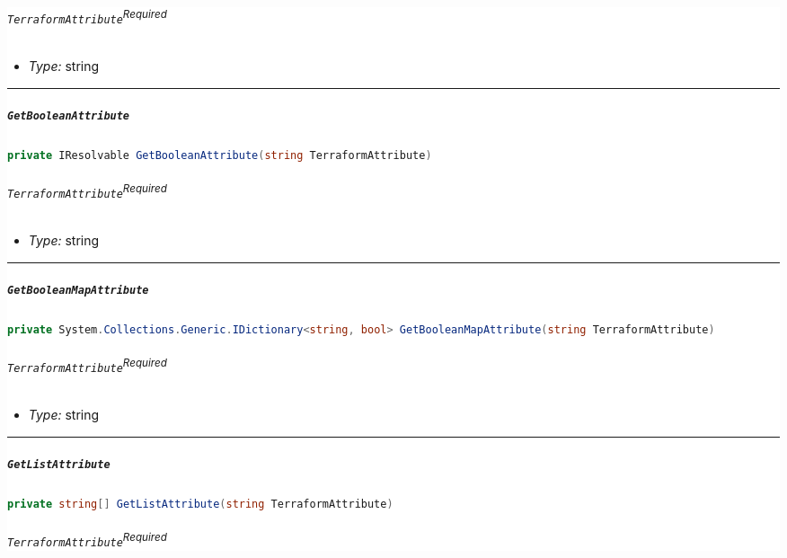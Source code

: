 ###### `TerraformAttribute`<sup>Required</sup> <a name="TerraformAttribute" id="@cdktf/provider-gitlab.groupLevelMrApprovals.GroupLevelMrApprovals.getAnyMapAttribute.parameter.terraformAttribute"></a>

- *Type:* string

---

##### `GetBooleanAttribute` <a name="GetBooleanAttribute" id="@cdktf/provider-gitlab.groupLevelMrApprovals.GroupLevelMrApprovals.getBooleanAttribute"></a>

```csharp
private IResolvable GetBooleanAttribute(string TerraformAttribute)
```

###### `TerraformAttribute`<sup>Required</sup> <a name="TerraformAttribute" id="@cdktf/provider-gitlab.groupLevelMrApprovals.GroupLevelMrApprovals.getBooleanAttribute.parameter.terraformAttribute"></a>

- *Type:* string

---

##### `GetBooleanMapAttribute` <a name="GetBooleanMapAttribute" id="@cdktf/provider-gitlab.groupLevelMrApprovals.GroupLevelMrApprovals.getBooleanMapAttribute"></a>

```csharp
private System.Collections.Generic.IDictionary<string, bool> GetBooleanMapAttribute(string TerraformAttribute)
```

###### `TerraformAttribute`<sup>Required</sup> <a name="TerraformAttribute" id="@cdktf/provider-gitlab.groupLevelMrApprovals.GroupLevelMrApprovals.getBooleanMapAttribute.parameter.terraformAttribute"></a>

- *Type:* string

---

##### `GetListAttribute` <a name="GetListAttribute" id="@cdktf/provider-gitlab.groupLevelMrApprovals.GroupLevelMrApprovals.getListAttribute"></a>

```csharp
private string[] GetListAttribute(string TerraformAttribute)
```

###### `TerraformAttribute`<sup>Required</sup> <a name="TerraformAttribute" id="@cdktf/provider-gitlab.groupLevelMrApprovals.GroupLevelMrApprovals.getListAttribute.parameter.terraformAttribute"></a>
